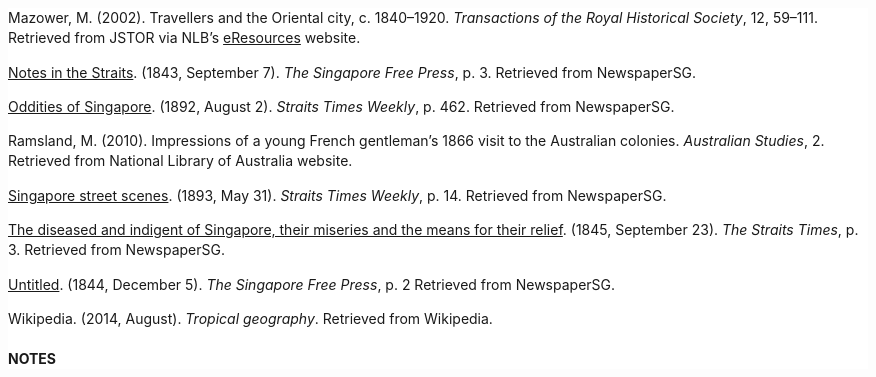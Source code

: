 Mazower, M. (2002). Travellers and the Oriental city, c. 1840–1920. <i>Transactions of the Royal Historical Society</i>, 12, 59–111. Retrieved from JSTOR via NLB’s [eResources](https://eresources.nlb.gov.sg/main/) website.

[Notes in the Straits](http://eresources.nlb.gov.sg/newspapers/Digitised/Article/singfreepressa18430907-1.2.7). (1843, September 7). <i>The Singapore Free Press</i>, p. 3. Retrieved from NewspaperSG.

[Oddities of Singapore](http://eresources.nlb.gov.sg/newspapers/Digitised/Article/stweekly18920802-1.2.21). (1892, August 2). <i>Straits Times Weekly</i>, p. 462. Retrieved from NewspaperSG.

Ramsland, M. (2010). Impressions of a young French gentleman’s 1866 visit to the Australian colonies. <i>Australian Studies</i>, 2. Retrieved from National Library of Australia website.

[Singapore street scenes](http://eresources.nlb.gov.sg/newspapers/Digitised/Article/stweekly18930531-1.2.88). (1893, May 31). <i>Straits Times Weekly</i>, p. 14. Retrieved from NewspaperSG.

[The diseased and indigent of Singapore, their miseries and the means for their relief](https://eresources.nlb.gov.sg/newspapers/Digitised/Article/straitstimes18450923-1.2.11). (1845, September 23). <i>The Straits Times</i>, p. 3. Retrieved from NewspaperSG.

[Untitled](https://eresources.nlb.gov.sg/newspapers/Digitised/Article/singfreepressa18441205-1.2.8). (1844, December 5). <i>The Singapore Free Press</i>, p. 2 Retrieved from NewspaperSG.

Wikipedia. (2014, August). <i>Tropical geography</i>. Retrieved from Wikipedia.

#### **NOTES**

[^1]: Liu, G. (Ed.). (1987). *[Nineteenth century prints of Singapore](https://eservice.nlb.gov.sg/item_holding.aspx?bid=4413294)* (p. 7). Singapore: National Museum. (Call no.: RSING 769.4995957 TEO); Dupree, A.H. (1953). Science vs. the military: Dr. James Morrow and the Perry expedition. <i>Pacific Historical Review</i>, 22 (1), 29–31. Retrieved from JSTOR via NLB’s [eResources](https://eresources.nlb.gov.sg/main/) website; Ramsland, M. (2010). Impressions of a young French gentleman’s 1866 visit to the Australian colonies. <i>Australian Studies</i>, 2, 1–2. Retrieved from National Library of Australia website.

[^2]: Driver, F. (2004). Distance and disturbance: Travel, exploration and knowledge in the nineteenth century. <i>Transactions of the Royal Historical Society</i> (sixth series), 14, 73–92, pp. 78, 80–85. Retrieved from JSTOR via NLB’s [eResources](https://eresources.nlb.gov.sg/main/) website.

[^3]: Wong, H.S., & Waterson, R. (2010). *[Singapore through 19th century prints & paintings](https://eservice.nlb.gov.sg/item_holding.aspx?bid=13313091)* (p. 11). Singapore: Editions Didier Millet and National Museum of Singapore. (Call no.: RSING 769.499595703 WON)

[^4]: Mazower, M. (2002). Travellers and the Oriental city, c. 1840–1920. <i>Transactions of the Royal Historical Society</i>, 12, 59–111, p. 60. Retrieved from JSTOR via NLB’s [eResources](https://eresources.nlb.gov.sg/main/) website.

[^5]: [Wong & Waterson](https://eservice.nlb.gov.sg/item_holding.aspx?bid=13313091), 2010, p. 11.

[^6]: Hawks, F.L. (1856). <i>The narrative of the expedition of an American squadron to the China seas and Japan, performed in the years 1852, 1853, and 1854, under the command of M.C. Perry, United States Navy…</i> (Vol. 1; p. 129). Washington: Beverly Tucker. Retrieved from Internet Archive website.

[^7]: Lim, I. (2003). *[Sketches in the Straits: Nineteenth-century watercolours and manuscript of Singapore, Malacca, Penang and Batavia by Charles Dyce](https://eservice.nlb.gov.sg/item_holding.aspx?bid=12163033)* (pp. 15, 32). Singapore: NUS Museum. (Call no.: RSING 759.2911 LIM)

[^8]: Falconer, J. (1987). *[A vision of the past: A history of early photography in Singapore and Malaya. The photographs of G.R. Lambert & Co., 1880–1910](https://eservice.nlb.gov.sg/item_holding.aspx?bid=12496401)* (p. 10). Singapore: Times Editions. (Call no.: RCLOS 779.995957 FAL)

[^9]: [Falconer](https://eservice.nlb.gov.sg/item_holding.aspx?bid=12496401), 1987, p. 31.

[^10]: [Lim](https://eservice.nlb.gov.sg/item_holding.aspx?bid=12163033), 2003, p. 35.

[^11]: Wise, M., & Wise, M. H. (1996). *[Travellers tales of Singapore](https://eservice.nlb.gov.sg/item_holding.aspx?bid=7977864)* (p. 3). Brighton: In Print Publishing. (Call no.: RSING 959.57 TRA). Description of Singapore as an international “commercial mart” also found in Hawks, 1856, p. 125.

[^12]: [Wong & Waterson](https://eservice.nlb.gov.sg/item_holding.aspx?bid=13313091), 2010, p. 146.

[^13]: [Wong & Waterson](https://eservice.nlb.gov.sg/item_holding.aspx?bid=13313091), 2010, p. 87.

[^14]:[Wong & Waterson](https://eservice.nlb.gov.sg/item_holding.aspx?bid=13313091), 2010, p. 87.

[^15]: [Lim](https://eservice.nlb.gov.sg/item_holding.aspx?bid=12163033), 2003, pp. 48–63.

[^16]: Hall-Jones, J. & Hooi, C. (1979). *[An early surveyor in Singapore: John Turnbull Thomson in Singapore 1841–1843](https://eservice.nlb.gov.sg/item_holding.aspx?bid=4082509)* (pp. 1, 24, 31–34). Singapore: The National Museum. (Call no.: RSING 925 THO)

[^17]: Bennett, G. (1834). *[Wanderings in New South Wates, Batavia, Pedir Coast, Singapore, and China](https://eresources.nlb.gov.sg/printheritage/detail/1e01ed12-fab7-432c-8743-12b9fc3c93d5.aspx)* (Vol. II; pp. 129–130). London: R. Bentley. Retrieved from BookSG. (Call no.: RRARE 910.4 BEN; Microfilm no.: NL7979; Accession no.: B29034264H [v. 2])

[^18]: Arnold, D. (2000, March). “Illusory riches”: Representations of the tropical world, 1840–1950. <i>Singapore Journal of Tropical Geography</i>, 21 (1), 6–8. Retrieved from EBSCOHost via NLB’s [eResources](https://eresources.nlb.gov.sg/main/) website; Wikipedia. (2014, August). <i>Tropical geography</i>. Retrieved from Wikipedia.


[^19]: Makepeace, W., Brooke, G.E., & Braddell, R.St.J. (Eds.). (1991). *[One hundred years of Singapore](https://eservice.nlb.gov.sg/item_holding.aspx?bid=6203718)* (Vol. 2; p. 29). Singapore: Oxford University Press. (Call no.: RSING 959.57 ONE); Goh, C.B. (2013). *[Technology and entrepot colonialism in Singapore, 1819–1940](https://eservice.nlb.gov.sg/item_holding.aspx?bid=200130222)* (p. 145). Singapore: ISEAS. (Call no.: RSING 338.06409595 GOH); Driver, F., & Martins, L. (Eds.). (2010). <i>Tropical vision in an age of empire</i> (p. 14). Chicago: University of Chicago Press. 
[^20]: [Goh](https://eservice.nlb.gov.sg/item_holding.aspx?bid=200130222), 2013, p. 145.
[^21]: [Wong & Waterson](https://eservice.nlb.gov.sg/item_holding.aspx?bid=13313091), 2010, p. 139.
[^22]: [Wong & Waterson](https://eservice.nlb.gov.sg/item_holding.aspx?bid=13313091), 2010, p. 139.
[^23]: Davidson, G.F. (2008, October 24). Trade and travel in the Far East or recollections of twenty-one years passed in Java, Singapore, Australia and China [ebook] (p. 26). Retrieved 2014, July, from archive.org. 
[^24]: [Bennett](https://eresources.nlb.gov.sg/printheritage/detail/1e01ed12-fab7-432c-8743-12b9fc3c93d5.aspx), 1834, pp. 177–178; [Untitled](https://eresources.nlb.gov.sg/newspapers/Digitised/Article/singfreepressa18441205-1.2.8). (1844, December 5). <i>The Singapore Free Press</i>, p. 2 Retrieved from NewspaperSG.
[^25]: Driver & Martins, 2010, p. 14. 
[^26]: [Wong & Waterson](https://eservice.nlb.gov.sg/item_holding.aspx?bid=13313091), 2010, p. 146.
[^27]: Foenander, T. (n.d.). <i>Raphael Semmes’ description of early Singapore</i>. Retrieved from The Navy & Marine Living History Association website.
[^28]: Bird, I.L. (2013). <i>The Golden Chersonese and the way thither</i> [ebook] (pp. 150–151). (Vol. 11; pp. 167–168). London: Forgotten Book. (Original work published 1883). 
[^29]: Bird, 2013, pp. 144–145. 
[^30]: [Falconer](https://eservice.nlb.gov.sg/item_holding.aspx?bid=12496401), 1987, pp. 30–31; Jackson, A. (1992). Imagining Japan: The Victorian perception and acquisition of Japanese culture. <i>Journal of Design History 5</i> (4), 245–256, pp. 247–248. Retrieved from JSTOR via NLB’s [eResources](https://eresources.nlb.gov.sg/main/) website.
[^31]: [Liu](https://eservice.nlb.gov.sg/item_holding.aspx?bid=4413294), 1987, p. 13: Ramsland, 2010, pp. 14–16.
[^32]: [Liu](https://eservice.nlb.gov.sg/item_holding.aspx?bid=4413294), 1987, pp. 12–13; Worsfold, W.B. (1893). <i>A visit to Java, with an account of the founding of Singapore</i> (pp. 280–281). London: Richard Bentley and Son. Retrieved from Project Gutenberg website; [A lady on Singapore](http://eresources.nlb.gov.sg/newspapers/Digitised/Article/stweekly18921005-1.2.43). (1892, October 5). <i>Straits Times Weekly</i>, p. 7. Retrieved from NewspaperSG.
[^33]: [Oddities of Singapore](http://eresources.nlb.gov.sg/newspapers/Digitised/Article/stweekly18920802-1.2.21). (1892, August 2). <i>Straits Times Weekly</i>, p. 462. Retrieved from NewspaperSG.
[^34]: Yvan, M. (1855). *[Six months among the Malays and a year in China](https://catalog.hathitrust.org/api/volumes/oclc/7482888.html)* (p. 64). London: J. Blackwood. Retrieved from catalog.hathitrust.org. (Call no.: RRARE 959.5 YVA; Accession no.: B29032526G)
[^35]: [Yvan](https://catalog.hathitrust.org/api/volumes/oclc/7482888.html), 1855, pp. 71–73, 81, 101–102; [The diseased and indigent of Singapore, their miseries and the means for their relief](https://eresources.nlb.gov.sg/newspapers/Digitised/Article/straitstimes18450923-1.2.11). (1845, September 23). <i>The Straits Times</i>, p. 3; [Singapore street scenes](http://eresources.nlb.gov.sg/newspapers/Digitised/Article/stweekly18930531-1.2.88). (1893, May 31). <i>Straits Times Weekly</i>, p. 14. Retrieved from NewspaperSG; Han, M.L. (2003, October). From travelogues to guidebooks: Imagining colonial Singapore, 1819–1940. <i>Sojourn: Journal of Social Issues in Southeast Asia</i>, 18 (2), 257–278, pp. 264–265. Retrieved from JSTOR via NLB’s [eResources](https://eresources.nlb.gov.sg/main/) website; Singh, A.R. (1995). *[A journey through Singapore: Travellers' impressions of a by-gone time](https://eservice.nlb.gov.sg/item_holding.aspx?bid=7488917)* (p. 44). Singapore: Landmark Books. (Call no.: RSING 959.57 REE)
[^36]: Cameron, J. (1865). *[Our tropical possessions in Malayan India: Being a descriptive account of Singapore, Penang, Province Wesley, and Malacca; their peoples, products, commerce, and government](https://eresources.nlb.gov.sg/printheritage/detail/7658c549-f1c5-47c7-b8b6-831f7eb90c58.aspx?s=Our tropical possessions in Malayan India)* (p. 82). London: Smith, Elder and Co. Retrieved from BookSG. (Call no.: RRARE 959.5 CAM-[JSB]; Microfilm no.: NL11224; Accession no.: B29032445G)
[^37]: [Notes in the Straits](http://eresources.nlb.gov.sg/newspapers/Digitised/Article/singfreepressa18430907-1.2.7). (1843, September 7). <i>The Singapore Free Press</i>, p. 3. Retrieved from NewspaperSG.
[^38]: Mazower, 2002, p. 70; Driver & Martins, 2010, pp. 3–5.